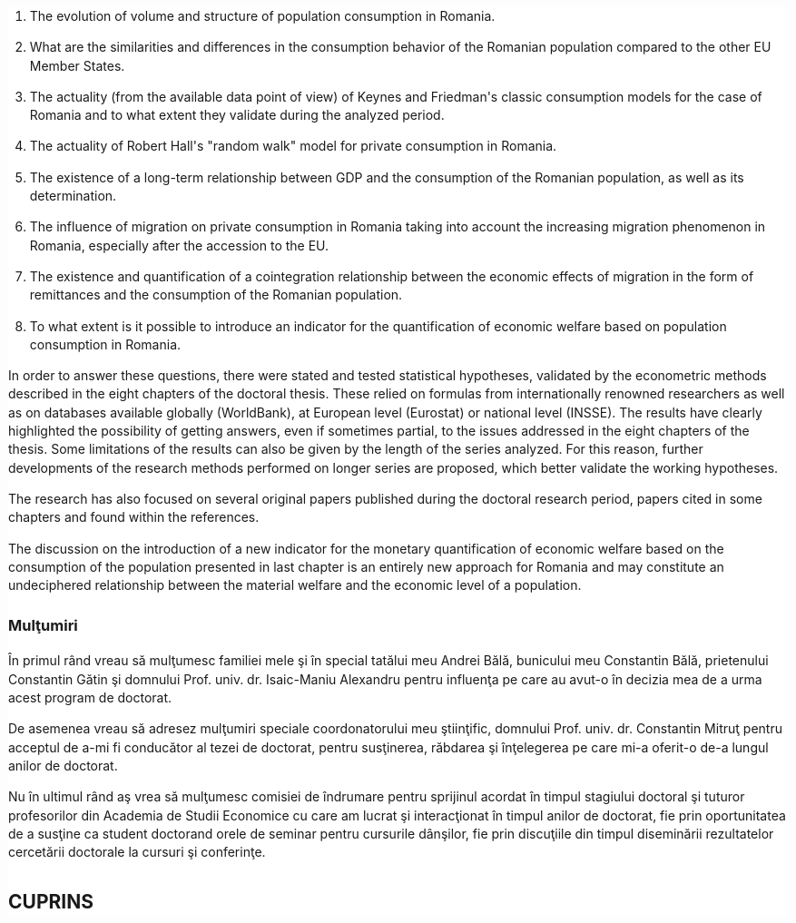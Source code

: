 1. The evolution of volume and structure of population consumption in Romania.

2. What are the similarities and differences in the consumption behavior of the Romanian population compared to the other EU Member States.

3. The actuality (from the available data point of view) of Keynes and Friedman's classic consumption models for the case of Romania and to what extent they validate during the analyzed period.

4. The actuality of Robert Hall's "random walk" model for private consumption in Romania.

5. The existence of a long-term relationship between GDP and the consumption of the Romanian population, as well as its determination.

6. The influence of migration on private consumption in Romania taking into account the increasing migration phenomenon in Romania, especially after the accession to the EU.

7. The existence and quantification of a cointegration relationship between the economic effects of migration in the form of remittances and the consumption of the Romanian population.

8. To what extent is it possible to introduce an indicator for the quantification of economic welfare based on population consumption in Romania.

In order to answer these questions, there were stated and tested statistical hypotheses, validated by the econometric methods described in the eight chapters of the doctoral thesis. These relied on formulas from internationally renowned researchers as well as on databases available globally (WorldBank), at European level (Eurostat) or national level (INSSE). The results have clearly highlighted the possibility of getting answers, even if sometimes partial, to the issues addressed in the eight chapters of the thesis. Some limitations of the results can also be given by the length of the series analyzed. For this reason, further developments of the research methods performed on longer series are proposed, which better validate the working hypotheses.

The research has also focused on several original papers published during the doctoral research period, papers cited in some chapters and found within the references.

The discussion on the introduction of a new indicator for the monetary quantification of economic welfare based on the consumption of the population presented in last chapter is an entirely new approach for Romania and may constitute an undeciphered relationship between the material welfare and the economic level of a population.

### **Mulţumiri**

În primul rând vreau să mulţumesc familiei mele şi în special tatălui meu Andrei Bălă, bunicului meu Constantin Bălă, prietenului Constantin Gătin şi domnului Prof. univ. dr. Isaic-Maniu Alexandru pentru influenţa pe care au avut-o în decizia mea de a urma acest program de doctorat.

De asemenea vreau să adresez mulţumiri speciale coordonatorului meu ştiinţific, domnului Prof. univ. dr. Constantin Mitruţ pentru acceptul de a-mi fi conducător al tezei de doctorat, pentru susţinerea, răbdarea şi înţelegerea pe care mi-a oferit-o de-a lungul anilor de doctorat.

Nu în ultimul rând aş vrea să mulţumesc comisiei de îndrumare pentru sprijinul acordat în timpul stagiului doctoral şi tuturor profesorilor din Academia de Studii Economice cu care am lucrat şi interacţionat în timpul anilor de doctorat, fie prin oportunitatea de a susţine ca student doctorand orele de seminar pentru cursurile dânşilor, fie prin discuţiile din timpul diseminării rezultatelor cercetării doctorale la cursuri şi conferinţe.

## **CUPRINS**
